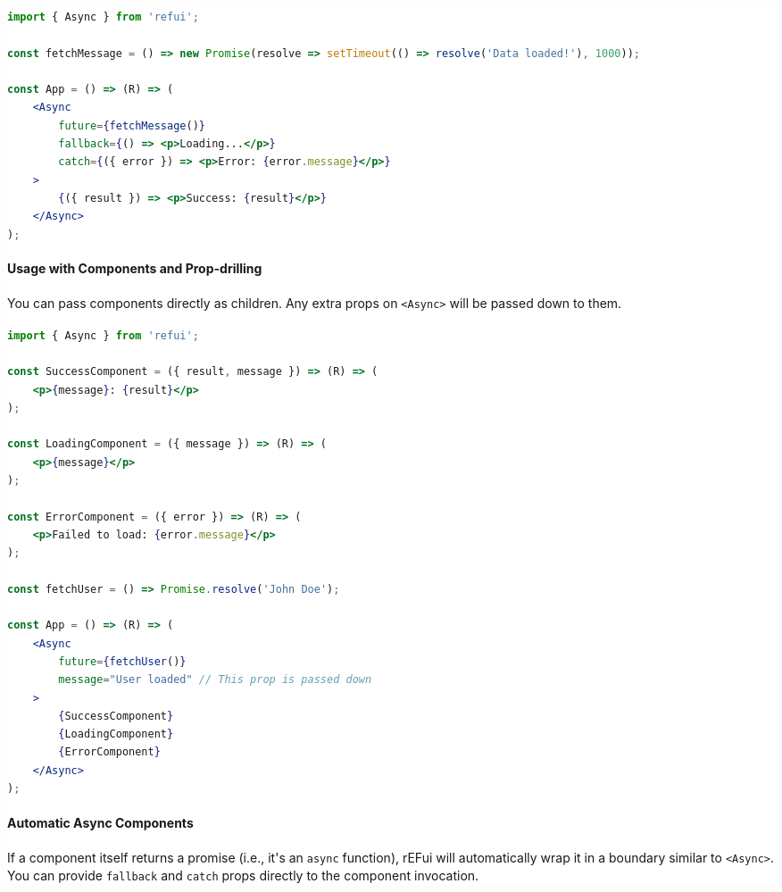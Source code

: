 ```jsx
import { Async } from 'refui';

const fetchMessage = () => new Promise(resolve => setTimeout(() => resolve('Data loaded!'), 1000));

const App = () => (R) => (
    <Async
        future={fetchMessage()}
        fallback={() => <p>Loading...</p>}
        catch={({ error }) => <p>Error: {error.message}</p>}
    >
        {({ result }) => <p>Success: {result}</p>}
    </Async>
);
```

#### Usage with Components and Prop-drilling

You can pass components directly as children. Any extra props on `<Async>` will be passed down to them.

```jsx
import { Async } from 'refui';

const SuccessComponent = ({ result, message }) => (R) => (
    <p>{message}: {result}</p>
);

const LoadingComponent = ({ message }) => (R) => (
    <p>{message}</p>
);

const ErrorComponent = ({ error }) => (R) => (
    <p>Failed to load: {error.message}</p>
);

const fetchUser = () => Promise.resolve('John Doe');

const App = () => (R) => (
    <Async
        future={fetchUser()}
        message="User loaded" // This prop is passed down
    >
        {SuccessComponent}
        {LoadingComponent}
        {ErrorComponent}
    </Async>
);
```

#### Automatic Async Components

If a component itself returns a promise (i.e., it's an `async` function), rEFui will automatically wrap it in a boundary similar to `<Async>`. You can provide `fallback` and `catch` props directly to the component invocation.
